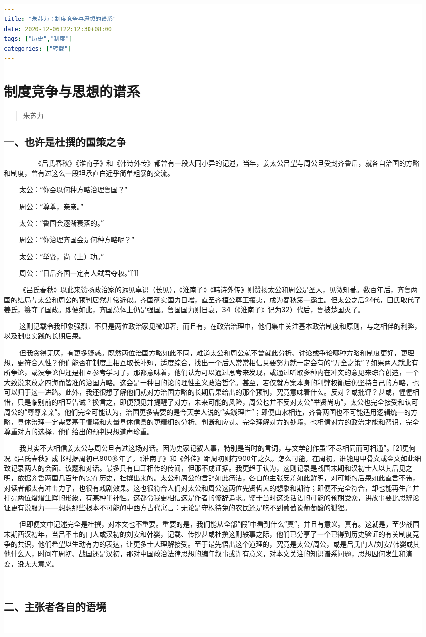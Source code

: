 ```yaml
---
title: "朱苏力：制度竞争与思想的谱系"
date: 2020-12-06T22:12:30+08:00
tags: ["历史","制度"]
categories: ["转载"]
---
```


# 制度竞争与思想的谱系

> 朱苏力

## 一、也许是杜撰的国策之争

　　
　　 《吕氏春秋》《淮南子》和《韩诗外传》都曾有一段大同小异的记述，当年，姜太公吕望与周公旦受封齐鲁后，就各自治国的方略和制度，曾有过这么一段坦承直白近乎简单粗暴的交流。

　　 太公：“你会以何种方略治理鲁国？”

　　 周公：“尊尊，亲亲。”

　　 太公：“鲁国会逐渐衰落的。”

　　 周公：“你治理齐国会是何种方略呢？”

　　 太公：“举贤，尚（上）功。”

　　 周公：“日后齐国一定有人弑君夺权。”[1]

　　 《吕氏春秋》以此来赞扬政治家的远见卓识（长见），《淮南子》《韩诗外传》则赞扬太公和周公是圣人，见微知著。数百年后，齐鲁两国的结局与太公和周公的预判居然非常近似。齐国确实国力日增，直至齐桓公尊王攘夷，成为春秋第一霸主。但太公之后24代，田氏取代了姜氏，篡夺了国政。即便如此，齐国总体上仍是强国。鲁国国力则日衰，34（《淮南子》记为32）代后，鲁被楚国灭了。

　　 这则记载令我印象强烈，不只是两位政治家见微知著，而且有，在政治治理中，他们集中关注基本政治制度和原则，与之相伴的利弊，以及制度实践的长期后果。

　　 但我贪得无厌，有更多疑惑。既然两位治国方略如此不同，难道太公和周公就不曾就此分析、讨论或争论哪种方略和制度更好，更理想，更符合人性？他们能否在制度上相互取长补短，适度综合，找出一个后人常常相信只要努力就一定会有的“万全之策”？如果两人就此有所争论，或没争论但还是相互参考学习了，那都意味着，他们认为可以通过思考来发现，或通过听取多种内在冲突的意见来综合创造，一个大致说来放之四海而皆准的治国方略。这会是一种目的论的理性主义政治哲学。甚至，若仅就方案本身的利弊权衡后仍坚持自己的方略，也可以归于这一进路。此外，我还很想了解他们就对方治国方略的长期后果给出的那个预判，究竟意味着什么。反对？或批评？甚或，惺惺相惜，只是临别前的相互告诫？换言之，即便预见并提醒了对方，未来可能的风险，周公也并不反对太公“举贤尚功”，太公也完全接受和认可周公的“尊尊亲亲”。他们完全可能认为，治国更多需要的是今天学人说的“实践理性”；即便山水相连，齐鲁两国也不可能适用逻辑统一的方略，具体治理一定需要基于情境和大量具体信息的更精细的分析、判断和应对。完全理解对方的处境，也相信对方的政治才能和智识，完全尊重对方的选择，他们给出的预判只想道声珍重。

　　 我其实不大相信姜太公与周公旦有过这场对话。因为史家记叙人事，特别是当时的言词，与文学创作虽“不尽相同而可相通”。[2]更何况《吕氏春秋》成书时据周初已800多年了，《淮南子》和《外传》距周初则有900年之久。怎么可能，在周初，谁能用甲骨文或金文如此细致记录两人的会面、议题和对话。最多只有口耳相传的传闻，但那不成证据。我更趋于认为，这则记录是战国末期和汉初士人以其后见之明，依据齐鲁两国几百年的实在历史，杜撰出来的。太公和周公的言辞如此简洁，各自的主张反差如此鲜明，对可能的后果如此直言不讳，对读者都太有冲击力了，也很有戏剧效果。这也很符合人们对太公和周公这两位先贤哲人的想象和期待；即便不完全符合，却也能再生产并打亮两位熠熠生辉的形象，有某种半神性。这都令我更相信这是作者的修辞追求。鉴于当时这类话语的可能的预期受众，讲故事要比思辨论证更有说服力——想想那些根本不可能的中西方古代寓言：无论是守株待兔的农民还是吃不到葡萄说葡萄酸的狐狸。

　　 但即便文中记述完全是杜撰，对本文也不重要。重要的是，我们能从全部“假”中看到什么“真”，并且有意义。真有。这就是，至少战国末期西汉初年，当吕不韦的门人或汉初的刘安和韩婴，记载、传抄甚或杜撰这则轶事之际，他们已分享了一个已得到历史验证的有关制度竞争的共识，他们希望以生动有力的表达，让更多士人理解接受。至于最先悟出这个道理的，究竟是太公/周公，或是吕氏门人/刘安/韩婴或其他什么人，时间在周初、战国还是汉初，那对中国政治法律思想的编年叙事或许有意义，对本文关注的知识谱系问题，思想因何发生和演变，没太大意义。

　　
## 二、主张者各自的语境

　　
